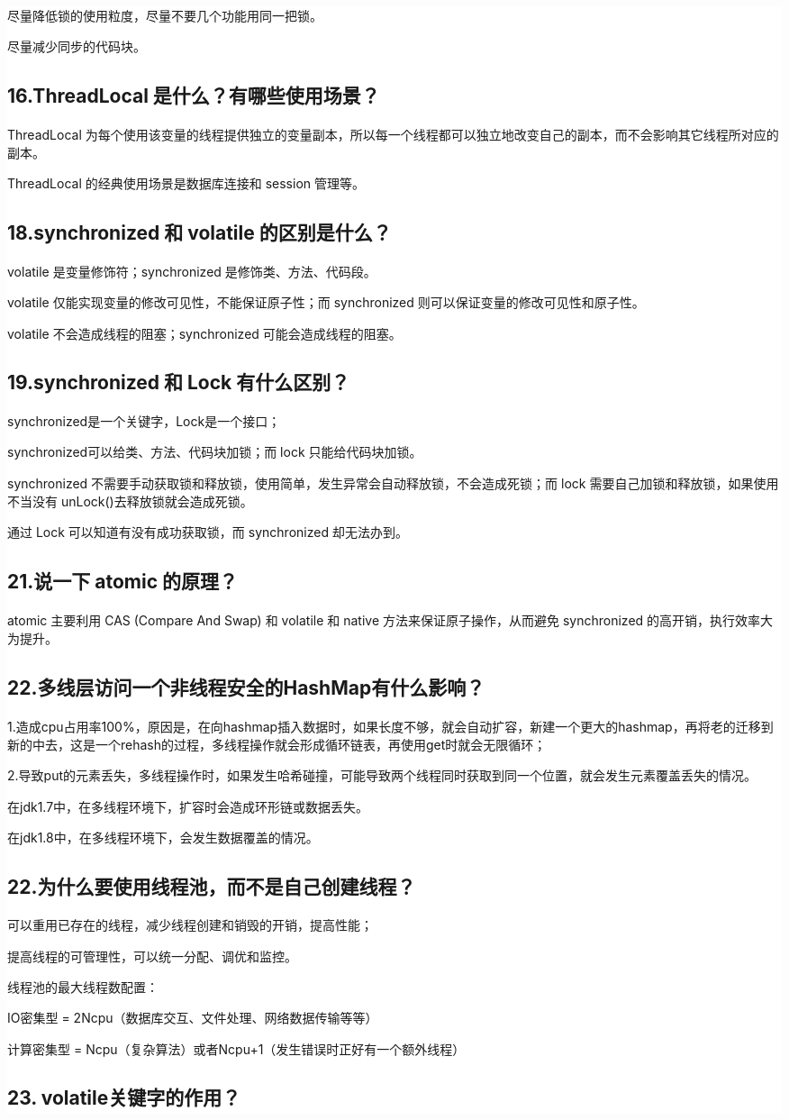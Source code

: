 尽量降低锁的使用粒度，尽量不要几个功能用同一把锁。

尽量减少同步的代码块。

## 16.ThreadLocal 是什么？有哪些使用场景？

ThreadLocal 为每个使用该变量的线程提供独立的变量副本，所以每一个线程都可以独立地改变自己的副本，而不会影响其它线程所对应的副本。

ThreadLocal 的经典使用场景是数据库连接和 session 管理等。 

## 18.synchronized 和 volatile 的区别是什么？

volatile 是变量修饰符；synchronized 是修饰类、方法、代码段。

volatile 仅能实现变量的修改可见性，不能保证原子性；而 synchronized 则可以保证变量的修改可见性和原子性。

volatile 不会造成线程的阻塞；synchronized 可能会造成线程的阻塞。

## 19.synchronized 和 Lock 有什么区别？

synchronized是一个关键字，Lock是一个接口；

synchronized可以给类、方法、代码块加锁；而 lock 只能给代码块加锁。

synchronized 不需要手动获取锁和释放锁，使用简单，发生异常会自动释放锁，不会造成死锁；而 lock 需要自己加锁和释放锁，如果使用不当没有 unLock()去释放锁就会造成死锁。

通过 Lock 可以知道有没有成功获取锁，而 synchronized 却无法办到。

## 21.说一下 atomic 的原理？

atomic 主要利用 CAS (Compare And Swap) 和 volatile 和 native 方法来保证原子操作，从而避免 synchronized 的高开销，执行效率大为提升。

 

## 22.多线层访问一个非线程安全的HashMap有什么影响？

​     1.造成cpu占用率100%，原因是，在向hashmap插入数据时，如果长度不够，就会自动扩容，新建一个更大的hashmap，再将老的迁移到新的中去，这是一个rehash的过程，多线程操作就会形成循环链表，再使用get时就会无限循环；

​     2.导致put的元素丢失，多线程操作时，如果发生哈希碰撞，可能导致两个线程同时获取到同一个位置，就会发生元素覆盖丢失的情况。

在jdk1.7中，在多线程环境下，扩容时会造成环形链或数据丢失。

在jdk1.8中，在多线程环境下，会发生数据覆盖的情况。

## 22.为什么要使用线程池，而不是自己创建线程？

可以重用已存在的线程，减少线程创建和销毁的开销，提高性能；

提高线程的可管理性，可以统一分配、调优和监控。

线程池的最大线程数配置：

IO密集型 = 2Ncpu（数据库交互、文件处理、网络数据传输等等）

计算密集型 = Ncpu（复杂算法）或者Ncpu+1（发生错误时正好有一个额外线程）

## 23. volatile关键字的作⽤？ 
